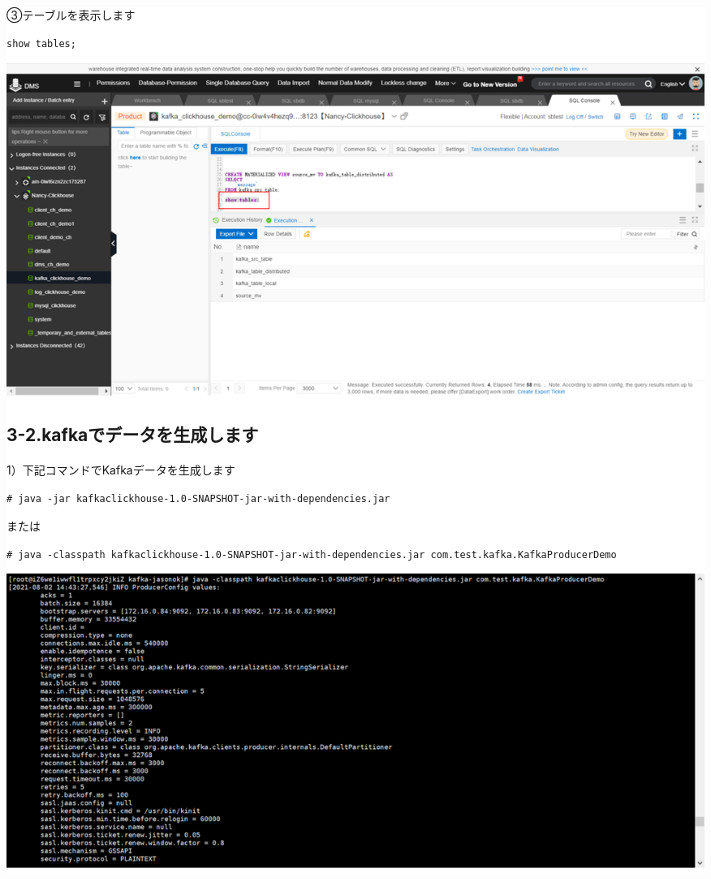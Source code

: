
③テーブルを表示します      
```
show tables;
```

![img](https://raw.githubusercontent.com/sbopsv/cloud-tech/master/content/usecase-ClickHouse/ClickHouse_images_26006613793349600/20210817013734.png "img")


## 3-2.kafkaでデータを生成します
1）下記コマンドでKafkaデータを生成します      

```
# java -jar kafkaclickhouse-1.0-SNAPSHOT-jar-with-dependencies.jar
```

または      

```
# java -classpath kafkaclickhouse-1.0-SNAPSHOT-jar-with-dependencies.jar com.test.kafka.KafkaProducerDemo
```

![img](https://raw.githubusercontent.com/sbopsv/cloud-tech/master/content/usecase-ClickHouse/ClickHouse_images_26006613793349600/20210817013756.png "img")
